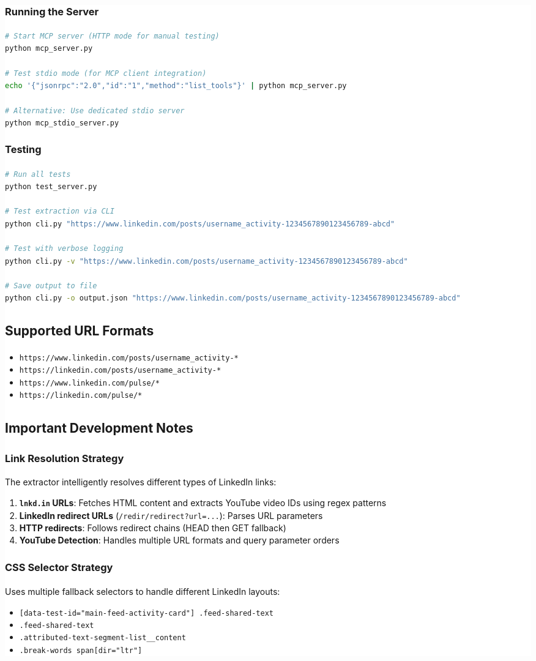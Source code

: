 ### Running the Server
```bash
# Start MCP server (HTTP mode for manual testing)
python mcp_server.py

# Test stdio mode (for MCP client integration)
echo '{"jsonrpc":"2.0","id":"1","method":"list_tools"}' | python mcp_server.py

# Alternative: Use dedicated stdio server
python mcp_stdio_server.py
```

### Testing
```bash
# Run all tests
python test_server.py

# Test extraction via CLI
python cli.py "https://www.linkedin.com/posts/username_activity-1234567890123456789-abcd"

# Test with verbose logging
python cli.py -v "https://www.linkedin.com/posts/username_activity-1234567890123456789-abcd"

# Save output to file
python cli.py -o output.json "https://www.linkedin.com/posts/username_activity-1234567890123456789-abcd"
```

## Supported URL Formats

- `https://www.linkedin.com/posts/username_activity-*`
- `https://linkedin.com/posts/username_activity-*`
- `https://www.linkedin.com/pulse/*`
- `https://linkedin.com/pulse/*`

## Important Development Notes

### Link Resolution Strategy
The extractor intelligently resolves different types of LinkedIn links:
1. **`lnkd.in` URLs**: Fetches HTML content and extracts YouTube video IDs using regex patterns
2. **LinkedIn redirect URLs** (`/redir/redirect?url=...`): Parses URL parameters
3. **HTTP redirects**: Follows redirect chains (HEAD then GET fallback)
4. **YouTube Detection**: Handles multiple URL formats and query parameter orders

### CSS Selector Strategy
Uses multiple fallback selectors to handle different LinkedIn layouts:
- `[data-test-id="main-feed-activity-card"] .feed-shared-text`
- `.feed-shared-text`
- `.attributed-text-segment-list__content`
- `.break-words span[dir="ltr"]`
